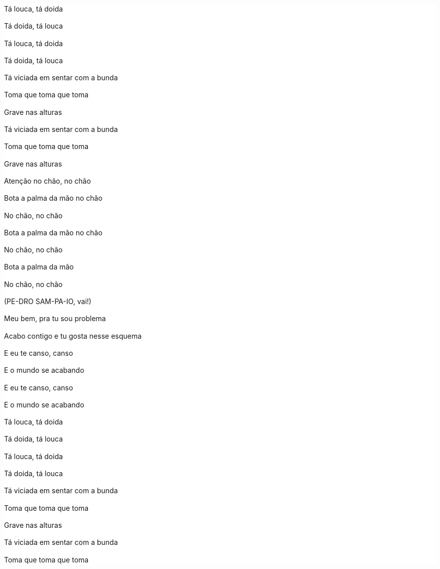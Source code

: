 Tá louca, tá doida

Tá doida, tá louca

Tá louca, tá doida

Tá doida, tá louca

Tá viciada em sentar com a bunda

Toma que toma que toma

Grave nas alturas

Tá viciada em sentar com a bunda

Toma que toma que toma

Grave nas alturas

Atenção no chão, no chão

Bota a palma da mão no chão

No chão, no chão

Bota a palma da mão no chão

No chão, no chão

Bota a palma da mão

No chão, no chão

(PE-DRO SAM-PA-IO, vai!)

Meu bem, pra tu sou problema

Acabo contigo e tu gosta nesse esquema

E eu te canso, canso

E o mundo se acabando

E eu te canso, canso

E o mundo se acabando

Tá louca, tá doida

Tá doida, tá louca

Tá louca, tá doida

Tá doida, tá louca

Tá viciada em sentar com a bunda

Toma que toma que toma

Grave nas alturas

Tá viciada em sentar com a bunda

Toma que toma que toma
